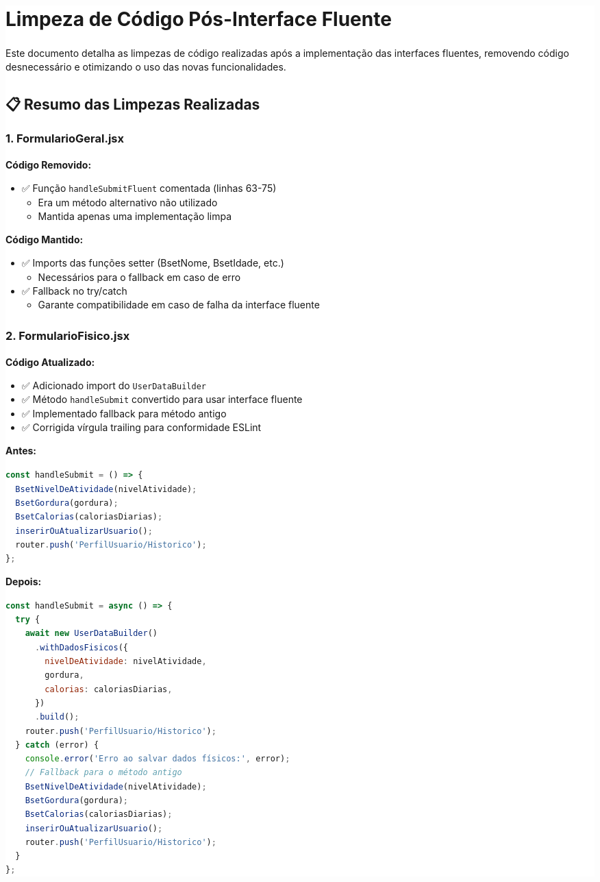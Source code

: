# Limpeza de Código Pós-Interface Fluente

Este documento detalha as limpezas de código realizadas após a implementação das interfaces fluentes, removendo código desnecessário e otimizando o uso das novas funcionalidades.

## 📋 Resumo das Limpezas Realizadas

### 1. FormularioGeral.jsx
**Código Removido:**
- ✅ Função `handleSubmitFluent` comentada (linhas 63-75)
  - Era um método alternativo não utilizado
  - Mantida apenas uma implementação limpa

**Código Mantido:**
- ✅ Imports das funções setter (BsetNome, BsetIdade, etc.)
  - Necessários para o fallback em caso de erro
- ✅ Fallback no try/catch
  - Garante compatibilidade em caso de falha da interface fluente

### 2. FormularioFisico.jsx  
**Código Atualizado:**
- ✅ Adicionado import do `UserDataBuilder`
- ✅ Método `handleSubmit` convertido para usar interface fluente
- ✅ Implementado fallback para método antigo
- ✅ Corrigida vírgula trailing para conformidade ESLint

**Antes:**
```javascript
const handleSubmit = () => {
  BsetNivelDeAtividade(nivelAtividade);
  BsetGordura(gordura);
  BsetCalorias(caloriasDiarias);
  inserirOuAtualizarUsuario();
  router.push('PerfilUsuario/Historico');
};
```

**Depois:**
```javascript
const handleSubmit = async () => {
  try {
    await new UserDataBuilder()
      .withDadosFisicos({
        nivelDeAtividade: nivelAtividade,
        gordura,
        calorias: caloriasDiarias,
      })
      .build();
    router.push('PerfilUsuario/Historico');
  } catch (error) {
    console.error('Erro ao salvar dados físicos:', error);
    // Fallback para o método antigo
    BsetNivelDeAtividade(nivelAtividade);
    BsetGordura(gordura);
    BsetCalorias(caloriasDiarias);
    inserirOuAtualizarUsuario();
    router.push('PerfilUsuario/Historico');
  }
};
```
